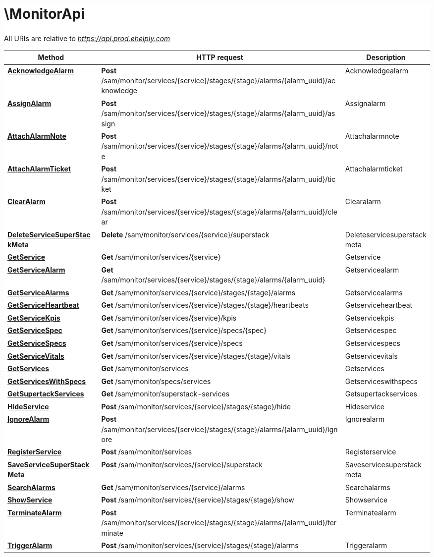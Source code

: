 # \MonitorApi

All URIs are relative to *https://api.prod.ehelply.com*

Method | HTTP request | Description
------------- | ------------- | -------------
[**AcknowledgeAlarm**](MonitorApi.md#AcknowledgeAlarm) | **Post** /sam/monitor/services/{service}/stages/{stage}/alarms/{alarm_uuid}/acknowledge | Acknowledgealarm
[**AssignAlarm**](MonitorApi.md#AssignAlarm) | **Post** /sam/monitor/services/{service}/stages/{stage}/alarms/{alarm_uuid}/assign | Assignalarm
[**AttachAlarmNote**](MonitorApi.md#AttachAlarmNote) | **Post** /sam/monitor/services/{service}/stages/{stage}/alarms/{alarm_uuid}/note | Attachalarmnote
[**AttachAlarmTicket**](MonitorApi.md#AttachAlarmTicket) | **Post** /sam/monitor/services/{service}/stages/{stage}/alarms/{alarm_uuid}/ticket | Attachalarmticket
[**ClearAlarm**](MonitorApi.md#ClearAlarm) | **Post** /sam/monitor/services/{service}/stages/{stage}/alarms/{alarm_uuid}/clear | Clearalarm
[**DeleteServiceSuperStackMeta**](MonitorApi.md#DeleteServiceSuperStackMeta) | **Delete** /sam/monitor/services/{service}/superstack | Deleteservicesuperstackmeta
[**GetService**](MonitorApi.md#GetService) | **Get** /sam/monitor/services/{service} | Getservice
[**GetServiceAlarm**](MonitorApi.md#GetServiceAlarm) | **Get** /sam/monitor/services/{service}/stages/{stage}/alarms/{alarm_uuid} | Getservicealarm
[**GetServiceAlarms**](MonitorApi.md#GetServiceAlarms) | **Get** /sam/monitor/services/{service}/stages/{stage}/alarms | Getservicealarms
[**GetServiceHeartbeat**](MonitorApi.md#GetServiceHeartbeat) | **Get** /sam/monitor/services/{service}/stages/{stage}/heartbeats | Getserviceheartbeat
[**GetServiceKpis**](MonitorApi.md#GetServiceKpis) | **Get** /sam/monitor/services/{service}/kpis | Getservicekpis
[**GetServiceSpec**](MonitorApi.md#GetServiceSpec) | **Get** /sam/monitor/services/{service}/specs/{spec} | Getservicespec
[**GetServiceSpecs**](MonitorApi.md#GetServiceSpecs) | **Get** /sam/monitor/services/{service}/specs | Getservicespecs
[**GetServiceVitals**](MonitorApi.md#GetServiceVitals) | **Get** /sam/monitor/services/{service}/stages/{stage}/vitals | Getservicevitals
[**GetServices**](MonitorApi.md#GetServices) | **Get** /sam/monitor/services | Getservices
[**GetServicesWithSpecs**](MonitorApi.md#GetServicesWithSpecs) | **Get** /sam/monitor/specs/services | Getserviceswithspecs
[**GetSupertackServices**](MonitorApi.md#GetSupertackServices) | **Get** /sam/monitor/superstack-services | Getsupertackservices
[**HideService**](MonitorApi.md#HideService) | **Post** /sam/monitor/services/{service}/stages/{stage}/hide | Hideservice
[**IgnoreAlarm**](MonitorApi.md#IgnoreAlarm) | **Post** /sam/monitor/services/{service}/stages/{stage}/alarms/{alarm_uuid}/ignore | Ignorealarm
[**RegisterService**](MonitorApi.md#RegisterService) | **Post** /sam/monitor/services | Registerservice
[**SaveServiceSuperStackMeta**](MonitorApi.md#SaveServiceSuperStackMeta) | **Post** /sam/monitor/services/{service}/superstack | Saveservicesuperstackmeta
[**SearchAlarms**](MonitorApi.md#SearchAlarms) | **Get** /sam/monitor/services/{service}/alarms | Searchalarms
[**ShowService**](MonitorApi.md#ShowService) | **Post** /sam/monitor/services/{service}/stages/{stage}/show | Showservice
[**TerminateAlarm**](MonitorApi.md#TerminateAlarm) | **Post** /sam/monitor/services/{service}/stages/{stage}/alarms/{alarm_uuid}/terminate | Terminatealarm
[**TriggerAlarm**](MonitorApi.md#TriggerAlarm) | **Post** /sam/monitor/services/{service}/stages/{stage}/alarms | Triggeralarm
